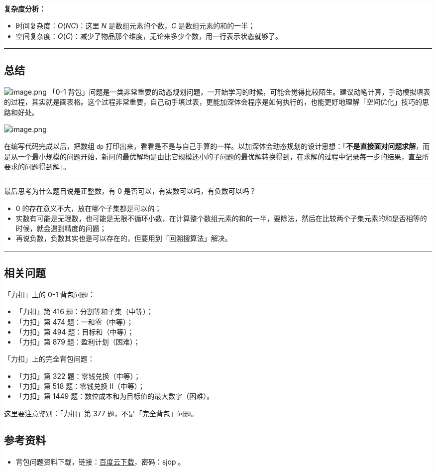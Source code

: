 **复杂度分析：**

+ 时间复杂度：$O(NC)$：这里 $N$ 是数组元素的个数，$C$ 是数组元素的和的一半；
+ 空间复杂度：$O(C)$：减少了物品那个维度，无论来多少个数，用一行表示状态就够了。

---

## 总结

![image.png](https://pic.leetcode-cn.com/1598148197-CnWYMq-image.png)
「0-1 背包」问题是一类非常重要的动态规划问题，一开始学习的时候，可能会觉得比较陌生。建议动笔计算，手动模拟填表的过程，其实就是画表格。这个过程非常重要，自己动手填过表，更能加深体会程序是如何执行的，也能更好地理解「空间优化」技巧的思路和好处。

![image.png](https://pic.leetcode-cn.com/77838706e514294db6eb703b11a44a43b3524498dadcf0870b014268af6f8783-image.png)

在编写代码完成以后，把数组 `dp` 打印出来，看看是不是与自己手算的一样。以加深体会动态规划的设计思想：「**不是直接面对问题求解**，而是从一个最小规模的问题开始，新问的最优解均是由比它规模还小的子问题的最优解转换得到，在求解的过程中记录每一步的结果，直至所要求的问题得到解」。

---

最后思考为什么题目说是正整数，有 $0$ 是否可以，有实数可以吗，有负数可以吗？

+ $0$ 的存在意义不大，放在哪个子集都是可以的；
+ 实数有可能是无理数，也可能是无限不循环小数，在计算整个数组元素的和的一半，要除法，然后在比较两个子集元素的和是否相等的时候，就会遇到精度的问题；
+ 再说负数，负数其实也是可以存在的，但要用到「回溯搜算法」解决。

---

## 相关问题

「力扣」上的 0-1 背包问题：

+ 「力扣」第 416 题：分割等和子集（中等）；
+ 「力扣」第 474 题：一和零（中等）；
+ 「力扣」第 494 题：目标和（中等）；
+ 「力扣」第 879 题：盈利计划（困难）；

「力扣」上的完全背包问题：

+ 「力扣」第 322 题：零钱兑换（中等）；
+ 「力扣」第 518 题：零钱兑换 II（中等）；
+ 「力扣」第 1449 题：数位成本和为目标值的最大数字（困难）。

这里要注意鉴别：「力扣」第 377 题，不是「完全背包」问题。
## 参考资料

+ 背包问题资料下载，链接：[百度云下载](https://pan.baidu.com/s/1XZZGBK4P_zZ4rJvrIRG5VA  )，密码：sjop 。
